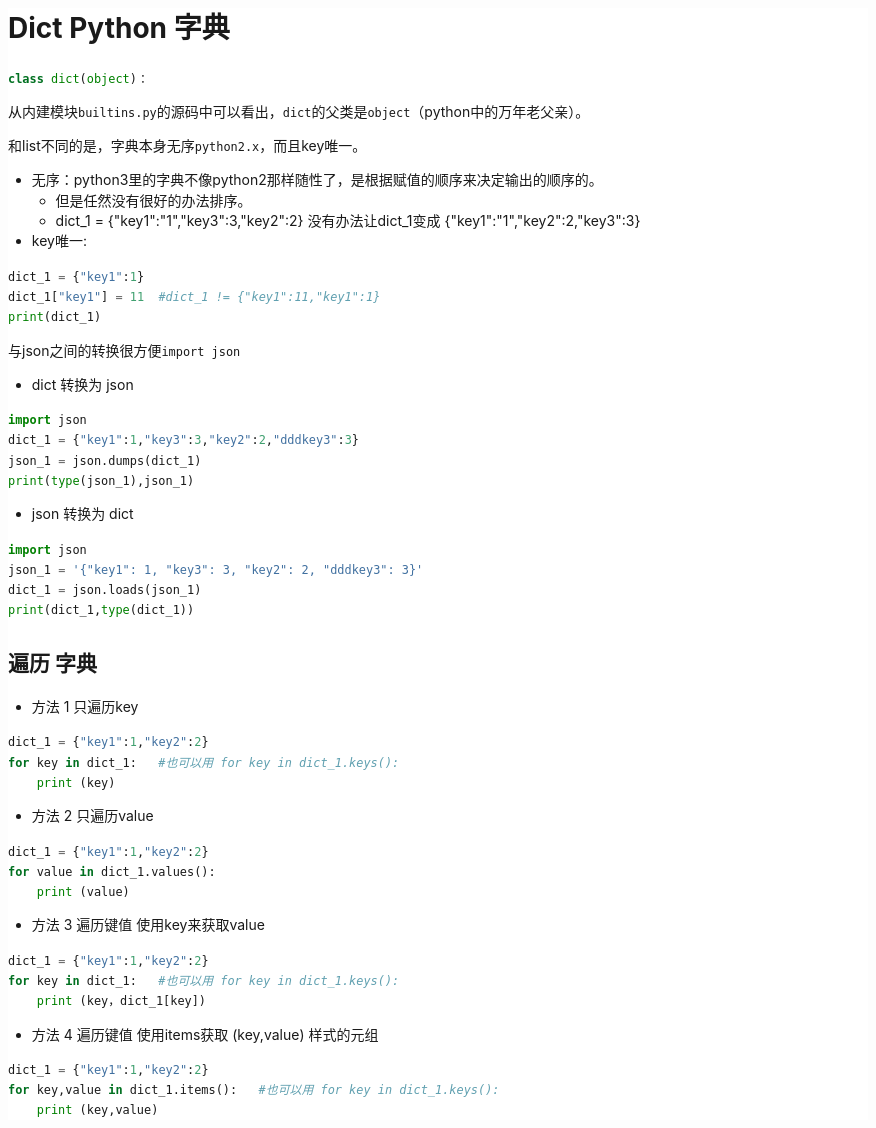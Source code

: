 Dict Python 字典
===
```python
class dict(object)：
```
从内建模块``builtins.py``的源码中可以看出，``dict``的父类是``object``（python中的万年老父亲）。

和list不同的是，字典本身无序`python2.x`，而且key唯一。
+ 无序：python3里的字典不像python2那样随性了，是根据赋值的顺序来决定输出的顺序的。
    + 但是任然没有很好的办法排序。
    + dict_1 = {"key1":"1","key3":3,"key2":2}  没有办法让dict_1变成  {"key1":"1","key2":2,"key3":3} 
+ key唯一:
```python
dict_1 = {"key1":1}
dict_1["key1"] = 11  #dict_1 != {"key1":11,"key1":1} 
print(dict_1)
```
与json之间的转换很方便``import json``
+ dict 转换为 json
```python
import json
dict_1 = {"key1":1,"key3":3,"key2":2,"dddkey3":3}
json_1 = json.dumps(dict_1)
print(type(json_1),json_1)
```
+ json 转换为 dict
```python
import json
json_1 = '{"key1": 1, "key3": 3, "key2": 2, "dddkey3": 3}'
dict_1 = json.loads(json_1)
print(dict_1,type(dict_1))
```
## 遍历 字典
+ 方法 1 只遍历key
```python
dict_1 = {"key1":1,"key2":2}
for key in dict_1:   #也可以用 for key in dict_1.keys():
    print (key)
```
+ 方法 2 只遍历value
```python
dict_1 = {"key1":1,"key2":2}
for value in dict_1.values():
    print (value)
```
+ 方法 3 遍历键值 使用key来获取value
```python
dict_1 = {"key1":1,"key2":2}
for key in dict_1:   #也可以用 for key in dict_1.keys():
    print (key，dict_1[key])
```
+ 方法 4 遍历键值 使用items获取 (key,value) 样式的元组
```python
dict_1 = {"key1":1,"key2":2}
for key,value in dict_1.items():   #也可以用 for key in dict_1.keys():
    print (key,value)
```
